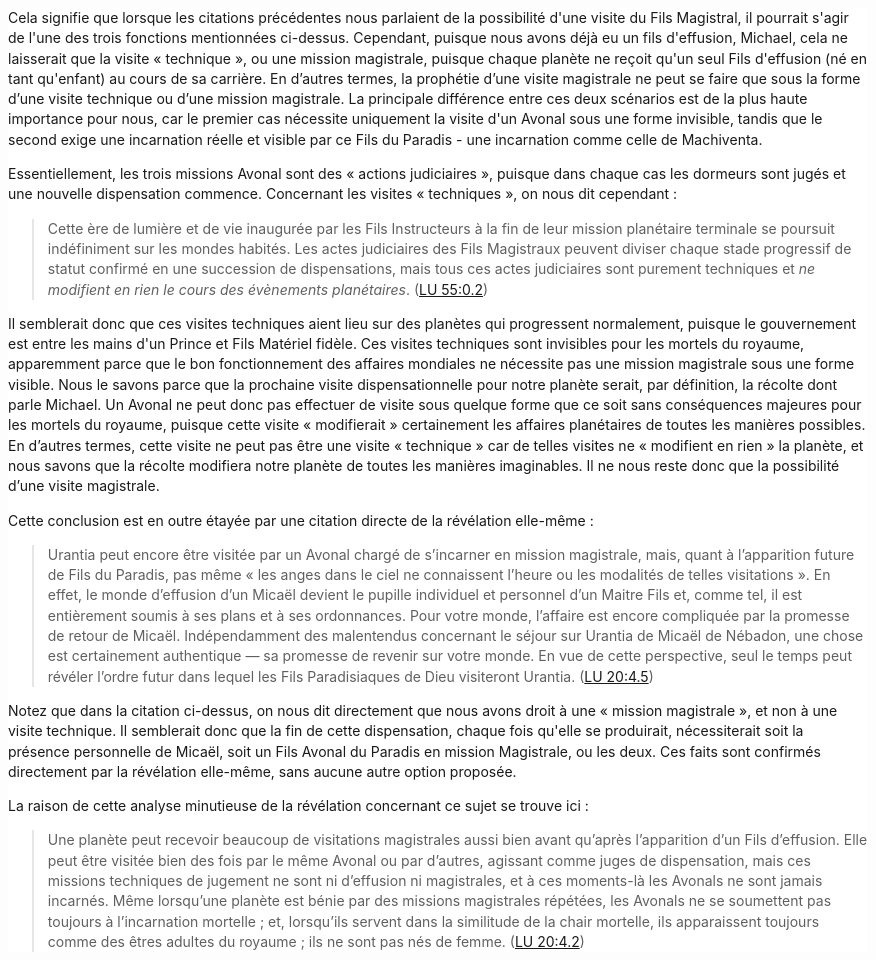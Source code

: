 Cela signifie que lorsque les citations précédentes nous parlaient de la possibilité d'une visite du Fils Magistral, il pourrait s'agir de l'une des trois fonctions mentionnées ci-dessus. Cependant, puisque nous avons déjà eu un fils d'effusion, Michael, cela ne laisserait que la visite « technique », ou une mission magistrale, puisque chaque planète ne reçoit qu'un seul Fils d'effusion (né en tant qu'enfant) au cours de sa carrière. En d’autres termes, la prophétie d’une visite magistrale ne peut se faire que sous la forme d’une visite technique ou d’une mission magistrale. La principale différence entre ces deux scénarios est de la plus haute importance pour nous, car le premier cas nécessite uniquement la visite d'un Avonal sous une forme invisible, tandis que le second exige une incarnation réelle et visible par ce Fils du Paradis - une incarnation comme celle de Machiventa. 

Essentiellement, les trois missions Avonal sont des « actions judiciaires », puisque dans chaque cas les dormeurs sont jugés et une nouvelle dispensation commence. Concernant les visites « techniques », on nous dit cependant : 

> Cette ère de lumière et de vie inaugurée par les Fils Instructeurs à la fin de leur mission planétaire terminale se poursuit indéfiniment sur les mondes habités. Les actes judiciaires des Fils Magistraux peuvent diviser chaque stade progressif de statut confirmé en une succession de dispensations, mais tous ces actes judiciaires sont purement techniques et _ne modifient en rien le cours des évènements planétaires_. (<a id="a41_422"></a>[LU 55:0.2](/fr/The_Urantia_Book/55#p0_2))

Il semblerait donc que ces visites techniques aient lieu sur des planètes qui progressent normalement, puisque le gouvernement est entre les mains d'un Prince et Fils Matériel fidèle. Ces visites techniques sont invisibles pour les mortels du royaume, apparemment parce que le bon fonctionnement des affaires mondiales ne nécessite pas une mission magistrale sous une forme visible. Nous le savons parce que la prochaine visite dispensationnelle pour notre planète serait, par définition, la récolte dont parle Michael. Un Avonal ne peut donc pas effectuer de visite sous quelque forme que ce soit sans conséquences majeures pour les mortels du royaume, puisque cette visite « modifierait » certainement les affaires planétaires de toutes les manières possibles. En d’autres termes, cette visite ne peut pas être une visite « technique » car de telles visites ne « modifient en rien » la planète, et nous savons que la récolte modifiera notre planète de toutes les manières imaginables. Il ne nous reste donc que la possibilité d’une visite magistrale. 

Cette conclusion est en outre étayée par une citation directe de la révélation elle-même :

> Urantia peut encore être visitée par un Avonal chargé de s’incarner en mission magistrale, mais, quant à l’apparition future de Fils du Paradis, pas même « les anges dans le ciel ne connaissent l’heure ou les modalités de telles visitations ». En effet, le monde d’effusion d’un Micaël devient le pupille individuel et personnel d’un Maitre Fils et, comme tel, il est entièrement soumis à ses plans et à ses ordonnances. Pour votre monde, l’affaire est encore compliquée par la promesse de retour de Micaël. Indépendamment des malentendus concernant le séjour sur Urantia de Micaël de Nébadon, une chose est certainement authentique — sa promesse de revenir sur votre monde. En vue de cette perspective, seul le temps peut révéler l’ordre futur dans lequel les Fils Paradisiaques de Dieu visiteront Urantia. (<a id="a47_811"></a>[LU 20:4.5](/fr/The_Urantia_Book/20#p4_5))

Notez que dans la citation ci-dessus, on nous dit directement que nous avons droit à une « mission magistrale », et non à une visite technique. Il semblerait donc que la fin de cette dispensation, chaque fois qu'elle se produirait, nécessiterait soit la présence personnelle de Micaël, soit un Fils Avonal du Paradis en mission Magistrale, ou les deux. Ces faits sont confirmés directement par la révélation elle-même, sans aucune autre option proposée. 

La raison de cette analyse minutieuse de la révélation concernant ce sujet se trouve ici : 

> Une planète peut recevoir beaucoup de visitations magistrales aussi bien avant qu’après l’apparition d’un Fils d’effusion. Elle peut être visitée bien des fois par le même Avonal ou par d’autres, agissant comme juges de dispensation, mais ces missions techniques de jugement ne sont ni d’effusion ni magistrales, et à ces moments-là les Avonals ne sont jamais incarnés. Même lorsqu’une planète est bénie par des missions magistrales répétées, les Avonals ne se soumettent pas toujours à l’incarnation mortelle ; et, lorsqu’ils servent dans la similitude de la chair mortelle, ils apparaissent toujours comme des êtres adultes du royaume ; ils ne sont pas nés de femme. (<a id="a53_672"></a>[LU 20:4.2](/fr/The_Urantia_Book/20#p4_2))
